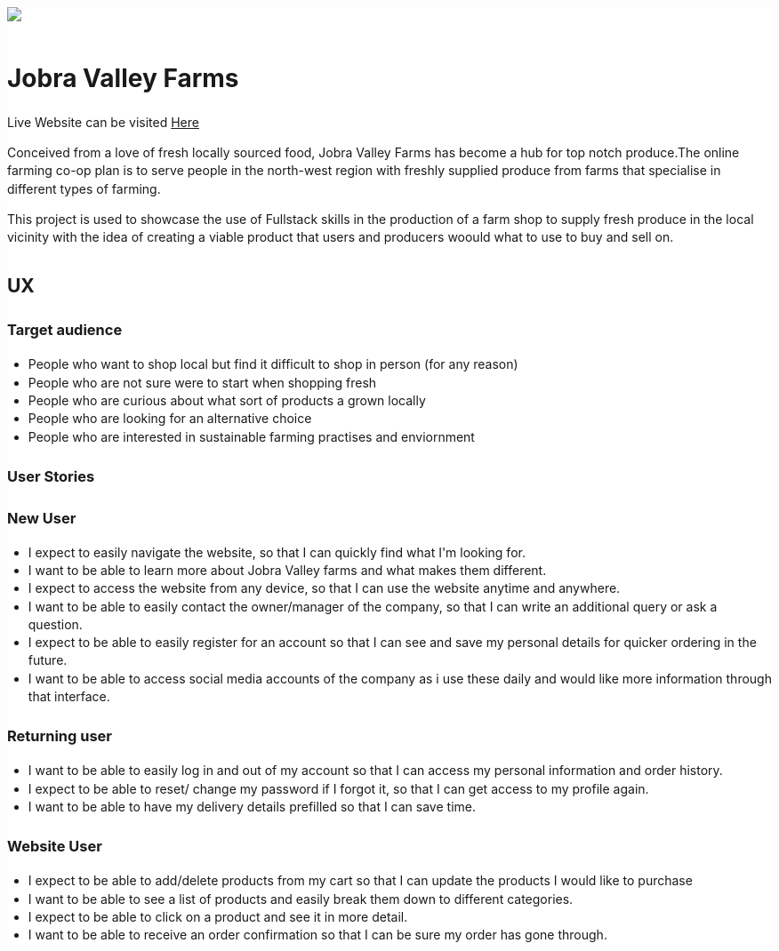 <img src="https://raw.githubusercontent.com/Wonka86/Jobra-valley-farms/master/media/tractor-banner.png" style="margin: 0;">

# Jobra Valley Farms

Live Website can be visited <a href="https://Jobra-valley-farms.herokuapp.com/" target="_blank">Here</a>

Conceived from a love of fresh locally sourced food, Jobra Valley Farms  has become a hub for top notch produce.The online farming co-op plan is to serve people in the north-west region with freshly supplied produce from farms that specialise in different types of farming.

This project is used to showcase the use of Fullstack skills in the production of a farm shop to supply fresh produce in the local vicinity with the idea of creating a viable product that users and producers woould what to use to buy and sell on. 

## UX

### Target audience

- People who want to shop local but find it difficult to shop in person (for any reason)
- People who are not sure were to start when shopping fresh 
- People who are curious about what sort of products a grown locally
- People who are looking for an alternative choice
- People who are interested in sustainable farming practises and enviornment

### User Stories

### New User

- I expect to easily navigate the website, so that I can quickly find what I'm looking for.
- I want to be able to learn more about Jobra Valley farms and what makes them different.
- I expect to access the website from any device, so that I can use the website anytime and anywhere.
- I want to be able to easily contact the owner/manager of the company, so that I can write an additional query or ask a question.
- I expect to be able to easily register for an account so that I can see and save my personal details for quicker ordering in the future.
- I want to be able to access social media accounts of the company as i use these daily and would like more information through that interface.

### Returning user

- I want to be able to easily log in and out of my account so that I can access my personal information and order history.
- I expect to be able to reset/ change my password if I forgot it, so that I can get access to my profile again.
- I want to be able to have my delivery details prefilled so that I can save time.

### Website User

- I expect to be able to add/delete products from my cart so that I can update the products I would like to purchase
- I want to be able to see a list of products and easily break them down to different categories.
- I expect to be able to click on a product and see it in more detail.
- I want to be able to receive an order confirmation so that I can be sure my order has gone through.
